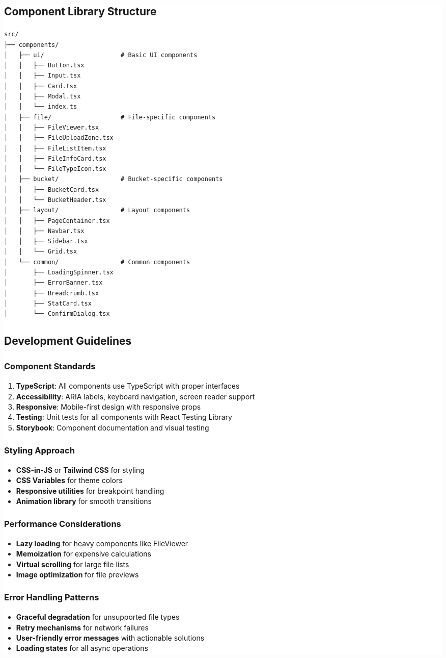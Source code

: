 ## Component Library Structure

```
src/
├── components/
│   ├── ui/                     # Basic UI components
│   │   ├── Button.tsx
│   │   ├── Input.tsx
│   │   ├── Card.tsx
│   │   ├── Modal.tsx
│   │   └── index.ts
│   ├── file/                   # File-specific components
│   │   ├── FileViewer.tsx
│   │   ├── FileUploadZone.tsx
│   │   ├── FileListItem.tsx
│   │   ├── FileInfoCard.tsx
│   │   └── FileTypeIcon.tsx
│   ├── bucket/                 # Bucket-specific components
│   │   ├── BucketCard.tsx
│   │   └── BucketHeader.tsx
│   ├── layout/                 # Layout components
│   │   ├── PageContainer.tsx
│   │   ├── Navbar.tsx
│   │   ├── Sidebar.tsx
│   │   └── Grid.tsx
│   └── common/                 # Common components
│       ├── LoadingSpinner.tsx
│       ├── ErrorBanner.tsx
│       ├── Breadcrumb.tsx
│       ├── StatCard.tsx
│       └── ConfirmDialog.tsx
```

## Development Guidelines

### Component Standards
1. **TypeScript**: All components use TypeScript with proper interfaces
2. **Accessibility**: ARIA labels, keyboard navigation, screen reader support
3. **Responsive**: Mobile-first design with responsive props
4. **Testing**: Unit tests for all components with React Testing Library
5. **Storybook**: Component documentation and visual testing

### Styling Approach
- **CSS-in-JS** or **Tailwind CSS** for styling
- **CSS Variables** for theme colors
- **Responsive utilities** for breakpoint handling
- **Animation library** for smooth transitions

### Performance Considerations
- **Lazy loading** for heavy components like FileViewer
- **Memoization** for expensive calculations
- **Virtual scrolling** for large file lists
- **Image optimization** for file previews

### Error Handling Patterns
- **Graceful degradation** for unsupported file types
- **Retry mechanisms** for network failures
- **User-friendly error messages** with actionable solutions
- **Loading states** for all async operations